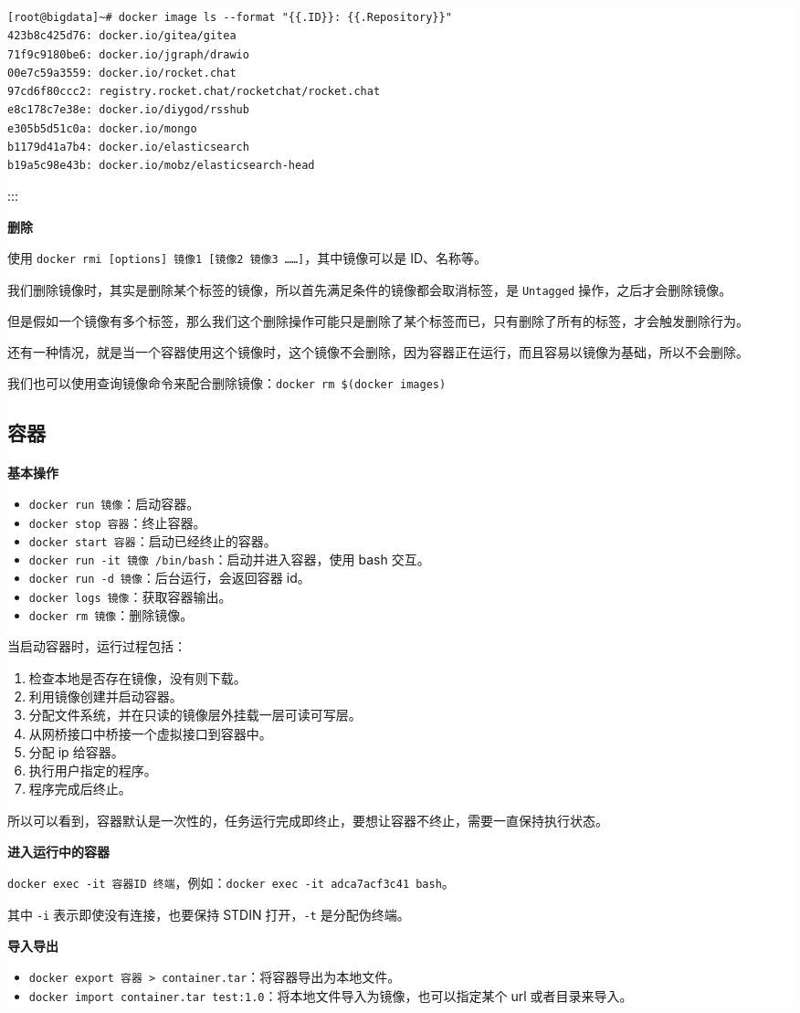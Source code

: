```shell
[root@bigdata]~# docker image ls --format "{{.ID}}: {{.Repository}}"
423b8c425d76: docker.io/gitea/gitea
71f9c9180be6: docker.io/jgraph/drawio
00e7c59a3559: docker.io/rocket.chat
97cd6f80ccc2: registry.rocket.chat/rocketchat/rocket.chat
e8c178c7e38e: docker.io/diygod/rsshub
e305b5d51c0a: docker.io/mongo
b1179d41a7b4: docker.io/elasticsearch
b19a5c98e43b: docker.io/mobz/elasticsearch-head
```
:::

**删除**

使用 `docker rmi [options] 镜像1 [镜像2 镜像3 ……]`，其中镜像可以是 ID、名称等。

我们删除镜像时，其实是删除某个标签的镜像，所以首先满足条件的镜像都会取消标签，是 `Untagged` 操作，之后才会删除镜像。

但是假如一个镜像有多个标签，那么我们这个删除操作可能只是删除了某个标签而已，只有删除了所有的标签，才会触发删除行为。

还有一种情况，就是当一个容器使用这个镜像时，这个镜像不会删除，因为容器正在运行，而且容易以镜像为基础，所以不会删除。

我们也可以使用查询镜像命令来配合删除镜像：`docker rm $(docker images)`

## 容器

**基本操作**

- `docker run 镜像`：启动容器。
- `docker stop 容器`：终止容器。
- `docker start 容器`：启动已经终止的容器。
- `docker run -it 镜像 /bin/bash`：启动并进入容器，使用 bash 交互。
- `docker run -d 镜像`：后台运行，会返回容器 id。
- `docker logs 镜像`：获取容器输出。
- `docker rm 镜像`：删除镜像。

当启动容器时，运行过程包括：

1. 检查本地是否存在镜像，没有则下载。
1. 利用镜像创建并启动容器。
1. 分配文件系统，并在只读的镜像层外挂载一层可读可写层。
1. 从网桥接口中桥接一个虚拟接口到容器中。
1. 分配 ip 给容器。
1. 执行用户指定的程序。
1. 程序完成后终止。

所以可以看到，容器默认是一次性的，任务运行完成即终止，要想让容器不终止，需要一直保持执行状态。

**进入运行中的容器**

`docker exec -it 容器ID 终端`，例如：`docker exec -it adca7acf3c41 bash`。

其中 `-i` 表示即使没有连接，也要保持 STDIN 打开，`-t` 是分配伪终端。

**导入导出**

- `docker export 容器 > container.tar`：将容器导出为本地文件。
- `docker import container.tar test:1.0`：将本地文件导入为镜像，也可以指定某个 url 或者目录来导入。
